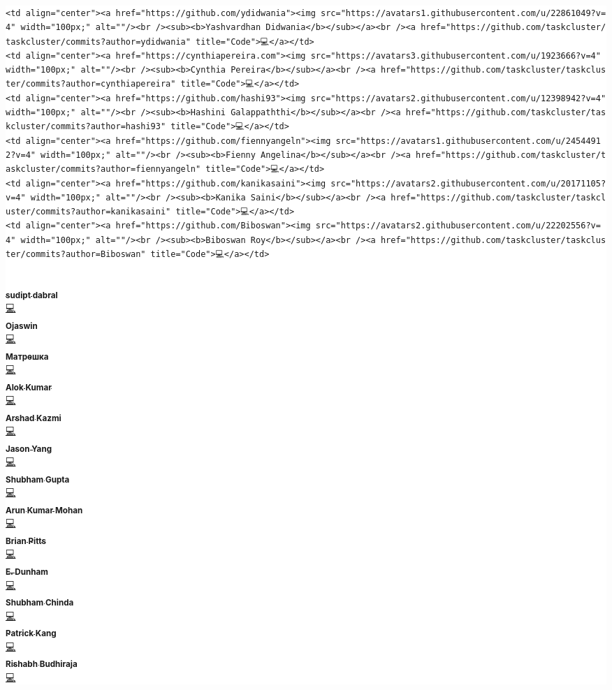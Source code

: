     <td align="center"><a href="https://github.com/ydidwania"><img src="https://avatars1.githubusercontent.com/u/22861049?v=4" width="100px;" alt=""/><br /><sub><b>Yashvardhan Didwania</b></sub></a><br /><a href="https://github.com/taskcluster/taskcluster/commits?author=ydidwania" title="Code">💻</a></td>
    <td align="center"><a href="https://cynthiapereira.com"><img src="https://avatars3.githubusercontent.com/u/1923666?v=4" width="100px;" alt=""/><br /><sub><b>Cynthia Pereira</b></sub></a><br /><a href="https://github.com/taskcluster/taskcluster/commits?author=cynthiapereira" title="Code">💻</a></td>
    <td align="center"><a href="https://github.com/hashi93"><img src="https://avatars2.githubusercontent.com/u/12398942?v=4" width="100px;" alt=""/><br /><sub><b>Hashini Galappaththi</b></sub></a><br /><a href="https://github.com/taskcluster/taskcluster/commits?author=hashi93" title="Code">💻</a></td>
    <td align="center"><a href="https://github.com/fiennyangeln"><img src="https://avatars1.githubusercontent.com/u/24544912?v=4" width="100px;" alt=""/><br /><sub><b>Fienny Angelina</b></sub></a><br /><a href="https://github.com/taskcluster/taskcluster/commits?author=fiennyangeln" title="Code">💻</a></td>
    <td align="center"><a href="https://github.com/kanikasaini"><img src="https://avatars2.githubusercontent.com/u/20171105?v=4" width="100px;" alt=""/><br /><sub><b>Kanika Saini</b></sub></a><br /><a href="https://github.com/taskcluster/taskcluster/commits?author=kanikasaini" title="Code">💻</a></td>
    <td align="center"><a href="https://github.com/Biboswan"><img src="https://avatars2.githubusercontent.com/u/22202556?v=4" width="100px;" alt=""/><br /><sub><b>Biboswan Roy</b></sub></a><br /><a href="https://github.com/taskcluster/taskcluster/commits?author=Biboswan" title="Code">💻</a></td>
  </tr>
  <tr>
    <td align="center"><a href="https://github.com/sudipt1999"><img src="https://avatars1.githubusercontent.com/u/38929617?v=4" width="100px;" alt=""/><br /><sub><b>sudipt dabral</b></sub></a><br /><a href="https://github.com/taskcluster/taskcluster/commits?author=sudipt1999" title="Code">💻</a></td>
    <td align="center"><a href="https://www.linkedin.com/in/ojaswin-mujoo/"><img src="https://avatars1.githubusercontent.com/u/35898543?v=4" width="100px;" alt=""/><br /><sub><b>Ojaswin</b></sub></a><br /><a href="https://github.com/taskcluster/taskcluster/commits?author=OjaswinM" title="Code">💻</a></td>
    <td align="center"><a href="https://github.com/mrrrgn"><img src="https://avatars0.githubusercontent.com/u/42988373?v=4" width="100px;" alt=""/><br /><sub><b>Матрешка</b></sub></a><br /><a href="https://github.com/taskcluster/taskcluster/commits?author=mrrrgn" title="Code">💻</a></td>
    <td align="center"><a href="https://github.com/iFlameing"><img src="https://avatars3.githubusercontent.com/u/33936987?v=4" width="100px;" alt=""/><br /><sub><b>Alok Kumar</b></sub></a><br /><a href="https://github.com/taskcluster/taskcluster/commits?author=iFlameing" title="Code">💻</a></td>
    <td align="center"><a href="https://arshadkazmi42.github.io/"><img src="https://avatars3.githubusercontent.com/u/4654382?v=4" width="100px;" alt=""/><br /><sub><b>Arshad Kazmi</b></sub></a><br /><a href="https://github.com/taskcluster/taskcluster/commits?author=arshadkazmi42" title="Code">💻</a></td>
    <td align="center"><a href="https://github.com/projectyang"><img src="https://avatars3.githubusercontent.com/u/13473834?v=4" width="100px;" alt=""/><br /><sub><b>Jason Yang</b></sub></a><br /><a href="https://github.com/taskcluster/taskcluster/commits?author=projectyang" title="Code">💻</a></td>
    <td align="center"><a href="https://github.com/shubhamgupta2956"><img src="https://avatars1.githubusercontent.com/u/43504292?v=4" width="100px;" alt=""/><br /><sub><b>Shubham Gupta</b></sub></a><br /><a href="https://github.com/taskcluster/taskcluster/commits?author=shubhamgupta2956" title="Code">💻</a></td>
  </tr>
  <tr>
    <td align="center"><a href="https://github.com/arku"><img src="https://avatars2.githubusercontent.com/u/7039523?v=4" width="100px;" alt=""/><br /><sub><b>Arun Kumar Mohan</b></sub></a><br /><a href="https://github.com/taskcluster/taskcluster/commits?author=arku" title="Code">💻</a></td>
    <td align="center"><a href="https://www.polibyte.com"><img src="https://avatars3.githubusercontent.com/u/677595?v=4" width="100px;" alt=""/><br /><sub><b>Brian Pitts</b></sub></a><br /><a href="https://github.com/taskcluster/taskcluster/commits?author=sciurus" title="Code">💻</a></td>
    <td align="center"><a href="http://edunham.net/"><img src="https://avatars2.githubusercontent.com/u/812892?v=4" width="100px;" alt=""/><br /><sub><b>E. Dunham</b></sub></a><br /><a href="https://github.com/taskcluster/taskcluster/commits?author=edunham" title="Code">💻</a></td>
    <td align="center"><a href="https://www.linkedin.com/in/shubham-chinda-a0754713b/"><img src="https://avatars2.githubusercontent.com/u/21038543?v=4" width="100px;" alt=""/><br /><sub><b>Shubham Chinda</b></sub></a><br /><a href="https://github.com/taskcluster/taskcluster/commits?author=Shubhamchinda" title="Code">💻</a></td>
    <td align="center"><a href="https://github.com/patrickkang"><img src="https://avatars1.githubusercontent.com/u/1489148?v=4" width="100px;" alt=""/><br /><sub><b>Patrick Kang</b></sub></a><br /><a href="https://github.com/taskcluster/taskcluster/commits?author=patrickkang" title="Code">💻</a></td>
    <td align="center"><a href="https://github.com/rbrishabh"><img src="https://avatars3.githubusercontent.com/u/22501334?v=4" width="100px;" alt=""/><br /><sub><b>Rishabh Budhiraja </b></sub></a><br /><a href="https://github.com/taskcluster/taskcluster/commits?author=rbrishabh" title="Code">💻</a></td>